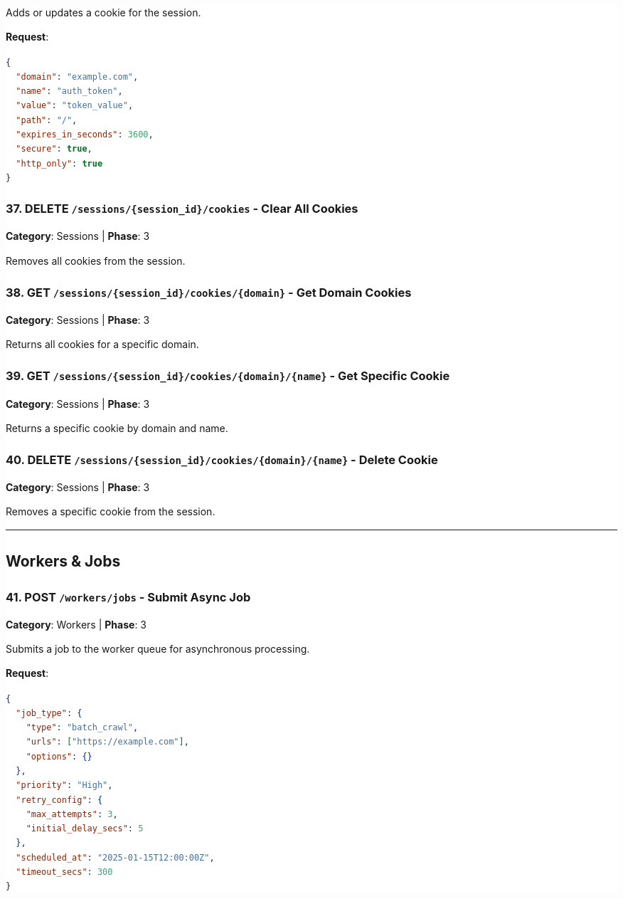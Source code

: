 Adds or updates a cookie for the session.

**Request**:
```json
{
  "domain": "example.com",
  "name": "auth_token",
  "value": "token_value",
  "path": "/",
  "expires_in_seconds": 3600,
  "secure": true,
  "http_only": true
}
```

### 37. DELETE `/sessions/{session_id}/cookies` - Clear All Cookies
**Category**: Sessions | **Phase**: 3

Removes all cookies from the session.

### 38. GET `/sessions/{session_id}/cookies/{domain}` - Get Domain Cookies
**Category**: Sessions | **Phase**: 3

Returns all cookies for a specific domain.

### 39. GET `/sessions/{session_id}/cookies/{domain}/{name}` - Get Specific Cookie
**Category**: Sessions | **Phase**: 3

Returns a specific cookie by domain and name.

### 40. DELETE `/sessions/{session_id}/cookies/{domain}/{name}` - Delete Cookie
**Category**: Sessions | **Phase**: 3

Removes a specific cookie from the session.

---

## Workers & Jobs

### 41. POST `/workers/jobs` - Submit Async Job
**Category**: Workers | **Phase**: 3

Submits a job to the worker queue for asynchronous processing.

**Request**:
```json
{
  "job_type": {
    "type": "batch_crawl",
    "urls": ["https://example.com"],
    "options": {}
  },
  "priority": "High",
  "retry_config": {
    "max_attempts": 3,
    "initial_delay_secs": 5
  },
  "scheduled_at": "2025-01-15T12:00:00Z",
  "timeout_secs": 300
}
```
